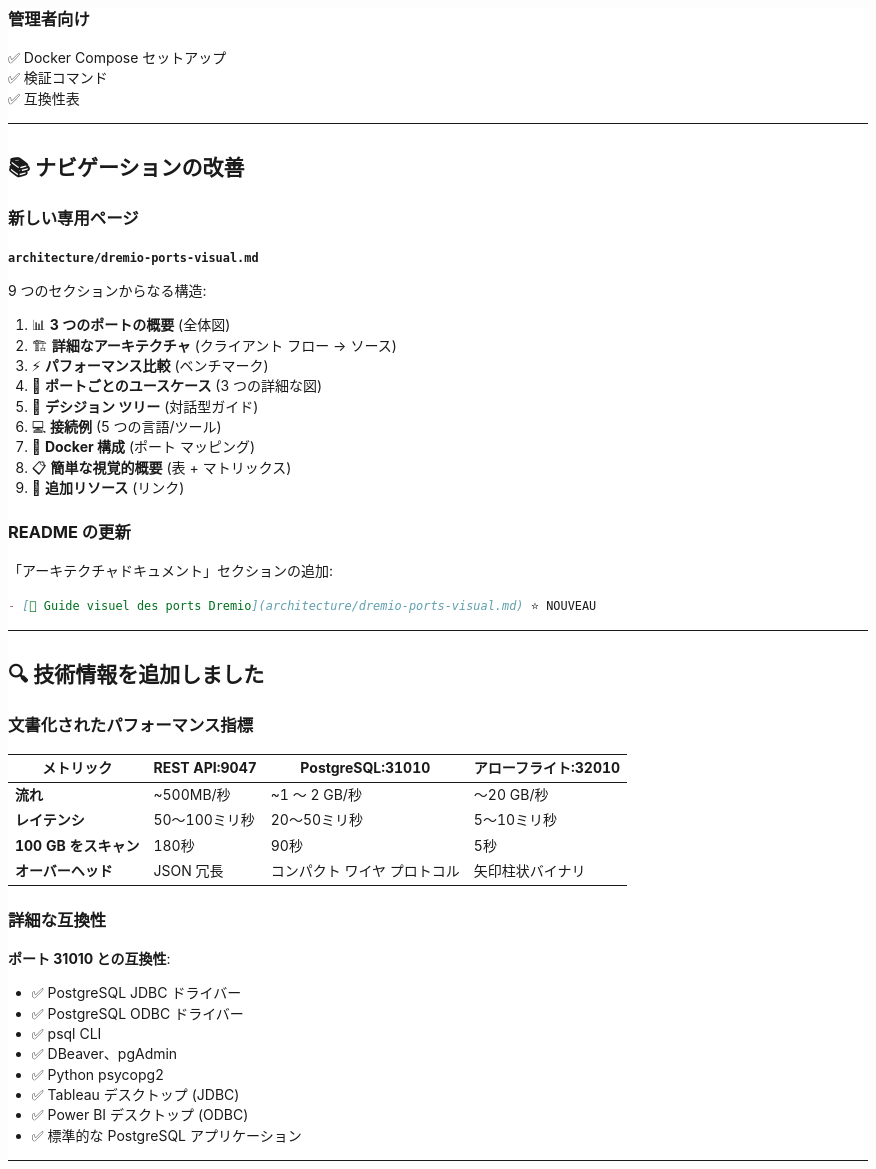 ### 管理者向け
✅ Docker Compose セットアップ  
✅ 検証コマンド  
✅ 互換性表

---

## 📚 ナビゲーションの改善

### 新しい専用ページ

**`architecture/dremio-ports-visual.md`**

9 つのセクションからなる構造:

1. 📊 **3 つのポートの概要** (全体図)
2. 🏗️ **詳細なアーキテクチャ** (クライアント フロー → ソース)
3. ⚡ **パフォーマンス比較** (ベンチマーク)
4. 🎯 **ポートごとのユースケース** (3 つの詳細な図)
5. 🌳 **デシジョン ツリー** (対話型ガイド)
6. 💻 **接続例** (5 つの言語/ツール)
7. 🐳 **Docker 構成** (ポート マッピング)
8. 📋 **簡単な視覚的概要** (表 + マトリックス)
9. 🔗 **追加リソース** (リンク)

### README の更新

「アーキテクチャドキュメント」セクションの追加:
```markdown
- [🎯 Guide visuel des ports Dremio](architecture/dremio-ports-visual.md) ⭐ NOUVEAU
```

---

## 🔍 技術情報を追加しました

### 文書化されたパフォーマンス指標

|メトリック | REST API:9047 | PostgreSQL:31010 |アローフライト:32010 |
|----------|----------------|---------------------|---------------------|
| **流れ** | ~500MB/秒 | ~1 ～ 2 GB/秒 | ～20 GB/秒 |
| **レイテンシ** | 50～100ミリ秒 | 20～50ミリ秒 | 5～10ミリ秒 |
| **100 GB をスキャン** | 180秒 | 90秒 | 5秒 |
| **オーバーヘッド** | JSON 冗長 |コンパクト ワイヤ プロトコル |矢印柱状バイナリ |

### 詳細な互換性

**ポート 31010 との互換性**:
- ✅ PostgreSQL JDBC ドライバー
- ✅ PostgreSQL ODBC ドライバー
- ✅ psql CLI
- ✅ DBeaver、pgAdmin
- ✅ Python psycopg2
- ✅ Tableau デスクトップ (JDBC)
- ✅ Power BI デスクトップ (ODBC)
- ✅ 標準的な PostgreSQL アプリケーション

---
